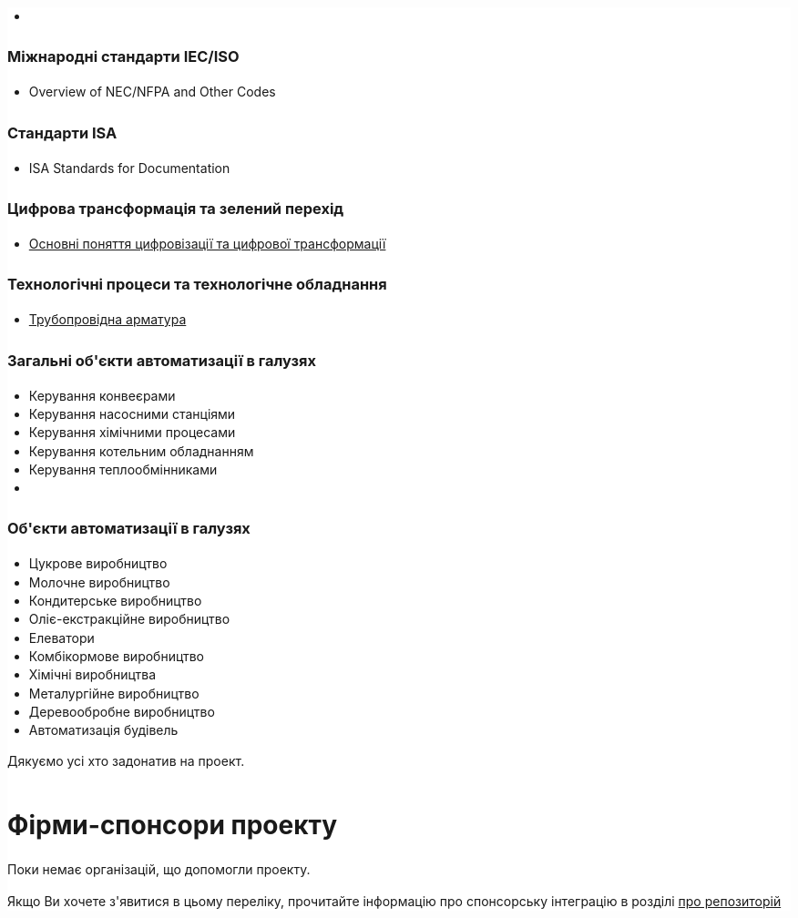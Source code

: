 - 



### Міжнародні стандарти IEC/ISO

- Overview of NEC/NFPA and Other Codes

### Стандарти ISA

- ISA Standards for Documentation



### Цифрова трансформація та зелений перехід

- [Основні поняття цифровізації та цифрової трансформації](twintrans/README.md)



### Технологічні процеси та технологічне обладнання

- [Трубопровідна арматура](valve/README.md)



### Загальні об'єкти автоматизації в галузях

- Керування конвеєрами
- Керування насосними станціями
- Керування хімічними процесами
- Керування котельним обладнанням
- Керування теплообмінниками
-   



### Об'єкти автоматизації в галузях

- Цукрове виробництво
- Молочне виробництво
- Кондитерське виробництво
- Оліє-екстракційне виробництво
- Елеватори
- Комбікормове виробництво
- Хімічні виробництва
- Металургійне виробництво
- Деревообробне виробництво
- Автоматизація будівель



Дякуємо усі хто задонатив на проект.

# Фірми-спонсори проекту

Поки немає організацій, що допомогли проекту.  

Якщо Ви хочете з'явитися в цьому переліку, прочитайте інформацію про спонсорську інтеграцію в розділі [про репозиторій](README.md)

